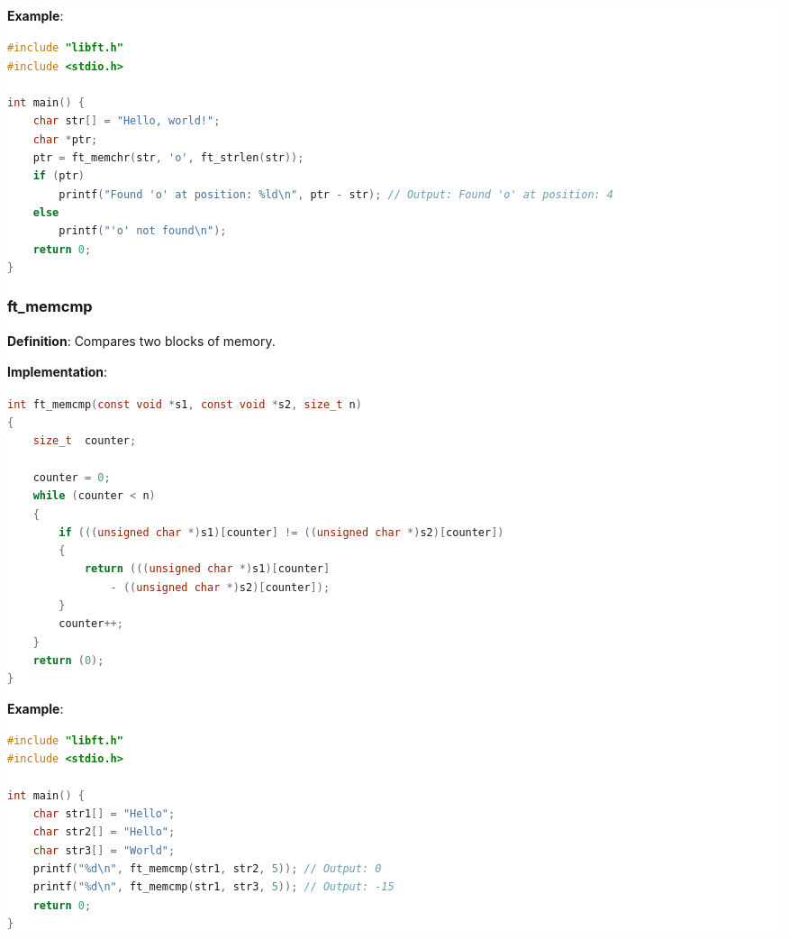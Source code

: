 ```c
```

**Example**:
```c
#include "libft.h"
#include <stdio.h>

int main() {
    char str[] = "Hello, world!";
    char *ptr;
    ptr = ft_memchr(str, 'o', ft_strlen(str));
    if (ptr)
        printf("Found 'o' at position: %ld\n", ptr - str); // Output: Found 'o' at position: 4
    else
        printf("'o' not found\n");
    return 0;
}
```

### ft_memcmp

**Definition**: Compares two blocks of memory.

**Implementation**:
```c
int	ft_memcmp(const void *s1, const void *s2, size_t n)
{
	size_t	counter;

	counter = 0;
	while (counter < n)
	{
		if (((unsigned char *)s1)[counter] != ((unsigned char *)s2)[counter])
		{
			return (((unsigned char *)s1)[counter]
				- ((unsigned char *)s2)[counter]);
		}
		counter++;
	}
	return (0);
}
```

**Example**:
```c
#include "libft.h"
#include <stdio.h>

int main() {
    char str1[] = "Hello";
    char str2[] = "Hello";
    char str3[] = "World";
    printf("%d\n", ft_memcmp(str1, str2, 5)); // Output: 0
    printf("%d\n", ft_memcmp(str1, str3, 5)); // Output: -15
    return 0;
}
```
